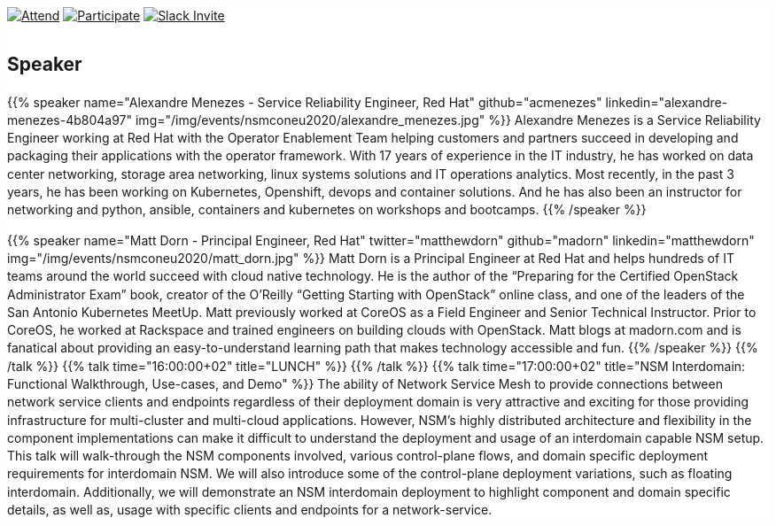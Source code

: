 [![Attend](https://img.shields.io/badge/Attend-lightgrey.svg?style=plastic)](https://cloud-native.slack.com/messages/CHQNNUPN1/)
[![Participate](https://img.shields.io/badge/Participate-lightgrey.svg?style=plastic&logo=slack)](https://cloud-native.slack.com/messages/CHQNNUPN1/)
[![Slack Invite](https://img.shields.io/badge/Slack%20Invite-lightgrey.svg?style=plastic&logo=slack)](https://slack.cncf.io/)

## Speaker
{{% speaker name="Alexandre Menezes - Service Reliability Engineer, Red Hat" github="acmenezes" linkedin="alexandre-menezes-4b804a97" img="/img/events/nsmconeu2020/alexandre_menezes.jpg" %}}
Alexandre Menezes is a Service Reliability Engineer working at Red Hat with the Operator Enablement Team helping customers and partners 
succeed in developing and packaging their applications with the operator framework. With 17 years of experience in the IT industry, he has 
worked on data center networking, storage area networking, linux systems solutions and IT operations analytics. 
Most recently, in the past 3 years, he has been working on Kubernetes, Openshift, devops and container solutions. 
And he has also been an instructor for networking and python, ansible, containers and kubernetes on workshops and bootcamps.
{{% /speaker %}}

{{% speaker name="Matt Dorn - Principal Engineer, Red Hat" twitter="matthewdorn" github="madorn" linkedin="matthewdorn" img="/img/events/nsmconeu2020/matt_dorn.jpg" %}}
Matt Dorn is a Principal Engineer at Red Hat and helps hundreds of IT teams around the world succeed with cloud native technology. He is the author of the “Preparing for the Certified OpenStack Administrator Exam” book, creator of the O’Reilly “Getting Starting with OpenStack” online class, and one of the leaders of the San Antonio Kubernetes MeetUp.
Matt previously worked at CoreOS as a Field Engineer and Senior Technical Instructor. Prior to CoreOS, he worked at Rackspace and trained engineers on building clouds with OpenStack.
Matt blogs at madorn.com and is fanatical about providing an easy-to-understand learning path that makes technology accessible and fun.
{{% /speaker %}}
{{% /talk %}}
{{% talk time="16:00:00+02" title="LUNCH" %}}
{{% /talk %}}
{{% talk time="17:00:00+02" title="NSM Interdomain:  Functional Walkthrough, Use-cases, and Demo" %}}
The ability of Network Service Mesh to provide connections between network service clients and endpoints regardless
of their deployment domain is very attractive and exciting for those providing infrastructure for multi-cluster and
multi-cloud applications.  However, NSM’s highly distributed architecture and flexibility in the component
implementations can make it difficult to understand the deployment and usage of an interdomain capable NSM setup.
This talk will walk-through the NSM components involved, various control-plane flows, and domain specific deployment
requirements for interdomain NSM.  We will also introduce some of the control-plane deployment variations, such as
floating interdomain.  Additionally, we will demonstrate an NSM interdomain deployment to highlight component and
domain specific details, as well as, usage with specific clients and endpoints for a network-service.
